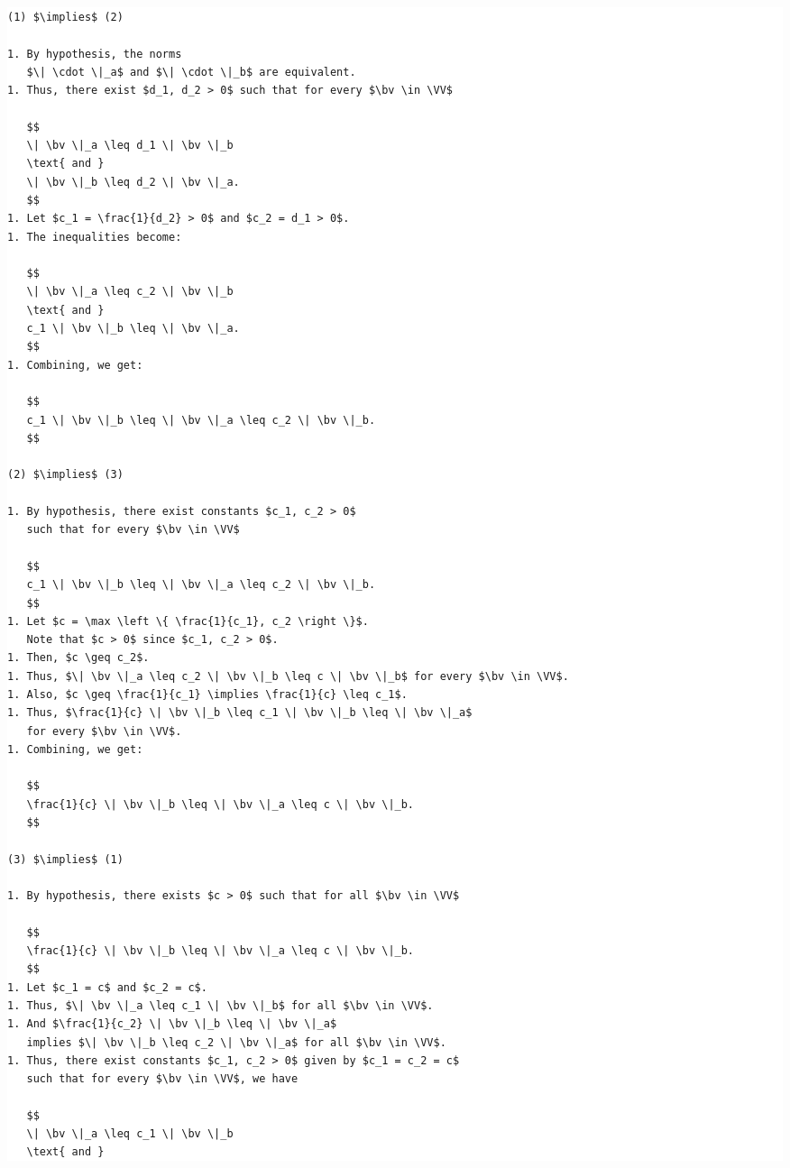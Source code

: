 ```{prf:proof}
(1) $\implies$ (2)

1. By hypothesis, the norms
   $\| \cdot \|_a$ and $\| \cdot \|_b$ are equivalent.
1. Thus, there exist $d_1, d_2 > 0$ such that for every $\bv \in \VV$

   $$
   \| \bv \|_a \leq d_1 \| \bv \|_b
   \text{ and } 
   \| \bv \|_b \leq d_2 \| \bv \|_a.
   $$
1. Let $c_1 = \frac{1}{d_2} > 0$ and $c_2 = d_1 > 0$.
1. The inequalities become:

   $$
   \| \bv \|_a \leq c_2 \| \bv \|_b
   \text{ and } 
   c_1 \| \bv \|_b \leq \| \bv \|_a.
   $$
1. Combining, we get:

   $$
   c_1 \| \bv \|_b \leq \| \bv \|_a \leq c_2 \| \bv \|_b.
   $$

(2) $\implies$ (3)

1. By hypothesis, there exist constants $c_1, c_2 > 0$ 
   such that for every $\bv \in \VV$

   $$
   c_1 \| \bv \|_b \leq \| \bv \|_a \leq c_2 \| \bv \|_b.
   $$
1. Let $c = \max \left \{ \frac{1}{c_1}, c_2 \right \}$.
   Note that $c > 0$ since $c_1, c_2 > 0$.
1. Then, $c \geq c_2$. 
1. Thus, $\| \bv \|_a \leq c_2 \| \bv \|_b \leq c \| \bv \|_b$ for every $\bv \in \VV$.
1. Also, $c \geq \frac{1}{c_1} \implies \frac{1}{c} \leq c_1$.
1. Thus, $\frac{1}{c} \| \bv \|_b \leq c_1 \| \bv \|_b \leq \| \bv \|_a$
   for every $\bv \in \VV$. 
1. Combining, we get:

   $$
   \frac{1}{c} \| \bv \|_b \leq \| \bv \|_a \leq c \| \bv \|_b.
   $$

(3) $\implies$ (1)

1. By hypothesis, there exists $c > 0$ such that for all $\bv \in \VV$ 

   $$
   \frac{1}{c} \| \bv \|_b \leq \| \bv \|_a \leq c \| \bv \|_b.
   $$
1. Let $c_1 = c$ and $c_2 = c$.
1. Thus, $\| \bv \|_a \leq c_1 \| \bv \|_b$ for all $\bv \in \VV$.
1. And $\frac{1}{c_2} \| \bv \|_b \leq \| \bv \|_a$
   implies $\| \bv \|_b \leq c_2 \| \bv \|_a$ for all $\bv \in \VV$.
1. Thus, there exist constants $c_1, c_2 > 0$ given by $c_1 = c_2 = c$
   such that for every $\bv \in \VV$, we have

   $$
   \| \bv \|_a \leq c_1 \| \bv \|_b
   \text{ and } 
```